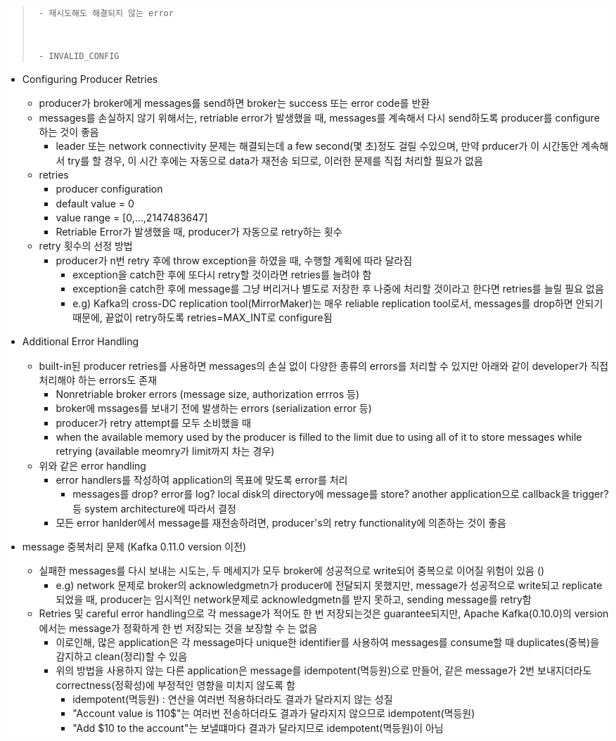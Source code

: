>
>      - 재시도해도 해결되지 않는 error
>
>
>      - INVALID_CONFIG 



* Configuring Producer Retries

  * producer가 broker에게 messages를 send하면 broker는 success 또는 error code를 반환
  * messages를 손실하지 않기 위해서는, retriable error가 발생했을 때, messages를 계속해서 다시 send하도록 producer를 configure 하는 것이 좋음
    * leader 또는 network connectivity 문제는 해결되는데 a few second(몇 초)정도 걸릴 수있으며, 만약 prducer가 이 시간동안 계속해서 try를 할 경우, 이 시간 후에는 자동으로 data가 재전송 되므로, 이러한 문제를 직접 처리할 필요가 없음
  * retries
    * producer configuration
    * default value = 0
    * value range = [0,...,2147483647]
    * Retriable Error가 발생했을 때, producer가 자동으로 retry하는 횟수
  * retry 횟수의 선정 방법
    * producer가 n번 retry 후에 throw exception을 하였을 때, 수행할 계획에 따라 달라짐
      * exception을 catch한 후에 또다시 retry할 것이라면 retries를 늘려야 함
      * exception을 catch한 후에 message를 그냥 버리거나 별도로 저장한 후 나중에 처리할 것이라고 한다면 retries를 늘릴 필요 없음
      * e.g) Kafka의 cross-DC replication tool(MirrorMaker)는 매우 reliable replication tool로서, messages를 drop하면 안되기 때문에, 끝없이 retry하도록 retries=MAX_INT로 configure됨

* Additional Error Handling

  * built-in된 producer retries를 사용하면 messages의 손실 없이 다양한 종류의 errors를 처리할 수 있지만 아래와 같이 developer가 직접 처리해야 하는 errors도 존재
    * Nonretriable broker errors (message size, authorization errros 등)
    * broker에 mssages를 보내기 전에 발생하는 errors (serialization error 등)
    * producer가 retry attempt를 모두 소비했을 때
    * when the available memory used by the producer is filled to the limit due to using all of it to store messages while retrying (available meomry가 limit까지 차는 경우)
  * 위와 같은 error handling
    * error handlers를 작성하여 application의 목표에 맞도록 error를 처리
      * messages를 drop? error를 log? local disk의 directory에 message를 store? another application으로 callback을 trigger? 등 system architecture에 따라서 결정
    * 모든 error hanlder에서 message를 재전송하려면, producer's의 retry functionality에 의존하는 것이 좋음

* message 중복처리 문제 (Kafka 0.11.0 version 이전)

  * 실패한 messages를 다시 보내는 시도는, 두 메세지가 모두 broker에 성공적으로 write되어 중복으로 이어질 위험이 있음 ()
    - e.g) network 문제로 broker의 acknowledgmetn가 producer에 전달되지 못했지만, message가 성공적으로 write되고 replicate되었을 때, producer는 임시적인 network문제로 acknowledgmetn를 받지 못하고, sending message를 retry함
  * Retries 및 careful error handling으로 각 message가 적어도 한 번 저장되는것은 guarantee되지만, Apache Kafka(0.10.0)의 version에서는 message가 정확하게 한 번 저장되는 것을 보장할 수 는 없음
    - 이로인해, 많은 application은 각 message마다 unique한 identifier를 사용하여 messages를 consume할 때 duplicates(중복)을 감지하고 clean(정리)할 수 있음
    - 위의 방법을 사용하지 않는 다른 application은 message를 idempotent(멱등원)으로 만들어, 같은 message가 2번 보내지더라도 correctness(정확성)에 부정적인 영향을 미치지 않도록 함
      - idempotent(멱등원) : 연산을 여러번 적용하더라도 결과가 달라지지 않는 성질
      - "Account value is 110$"는 여러번 전송하더라도 결과가 달라지지 않으므로 idempotent(멱등원)
      - "Add $10 to the account"는 보낼떄마다 결과가 달라지므로 idempotent(멱등원)이 아님
